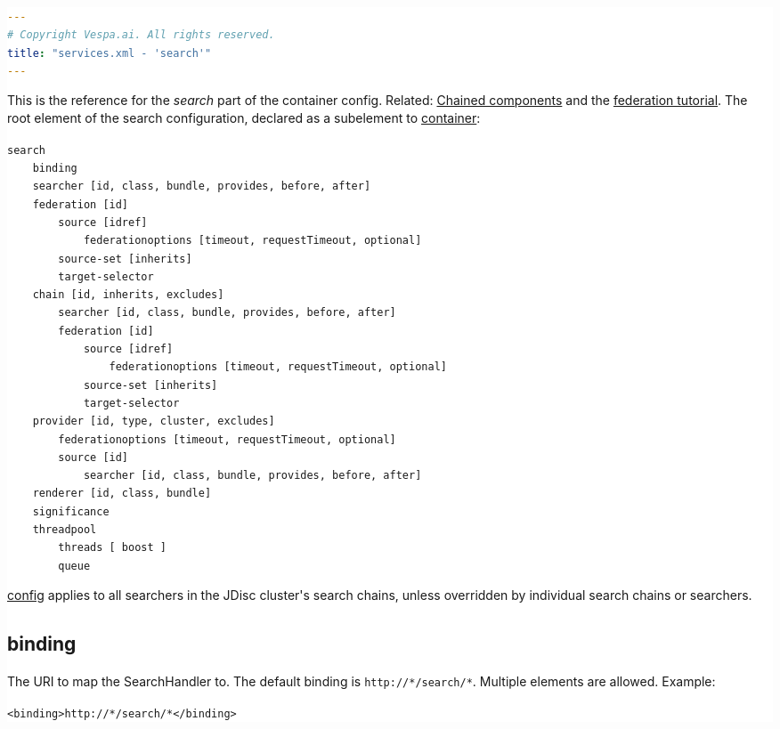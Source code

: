 ```yaml
---
# Copyright Vespa.ai. All rights reserved.
title: "services.xml - 'search'"
---
```


This is the reference for the *search* part of the container config.
Related: [Chained components](../components/chained-components.html)
and the [federation tutorial](../federation.html).
The root element of the search configuration,
declared as a subelement to [container](services-container.html):

```
search
    binding
    searcher [id, class, bundle, provides, before, after]
    federation [id]
        source [idref]
            federationoptions [timeout, requestTimeout, optional]
        source-set [inherits]
        target-selector
    chain [id, inherits, excludes]
        searcher [id, class, bundle, provides, before, after]
        federation [id]
            source [idref]
                federationoptions [timeout, requestTimeout, optional]
            source-set [inherits]
            target-selector
    provider [id, type, cluster, excludes]
        federationoptions [timeout, requestTimeout, optional]
        source [id]
            searcher [id, class, bundle, provides, before, after]
    renderer [id, class, bundle]
    significance
    threadpool
        threads [ boost ]
        queue
```

[config](config-files.html#generic-configuration-in-services-xml)
applies to all searchers in the JDisc cluster's search chains,
unless overridden by individual search chains or searchers.

## binding

The URI to map the SearchHandler to.
The default binding is `http://*/search/*`.
Multiple elements are allowed. Example:

```
<binding>http://*/search/*</binding>
```
